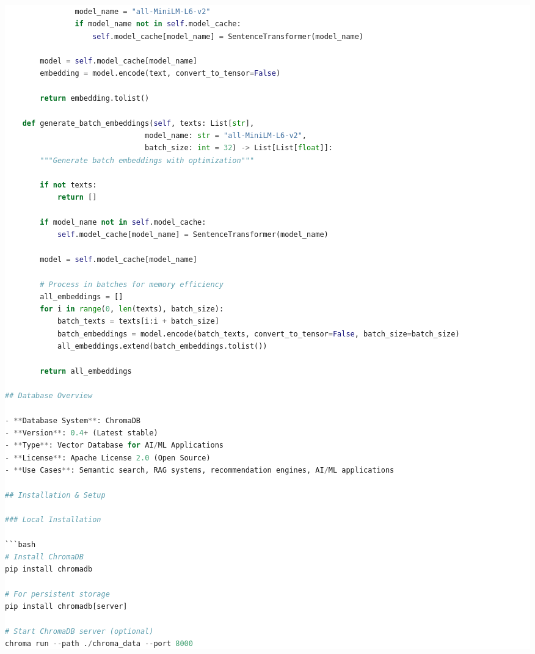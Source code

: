 ````python
                model_name = "all-MiniLM-L6-v2"
                if model_name not in self.model_cache:
                    self.model_cache[model_name] = SentenceTransformer(model_name)

        model = self.model_cache[model_name]
        embedding = model.encode(text, convert_to_tensor=False)

        return embedding.tolist()

    def generate_batch_embeddings(self, texts: List[str],
                                model_name: str = "all-MiniLM-L6-v2",
                                batch_size: int = 32) -> List[List[float]]:
        """Generate batch embeddings with optimization"""

        if not texts:
            return []

        if model_name not in self.model_cache:
            self.model_cache[model_name] = SentenceTransformer(model_name)

        model = self.model_cache[model_name]

        # Process in batches for memory efficiency
        all_embeddings = []
        for i in range(0, len(texts), batch_size):
            batch_texts = texts[i:i + batch_size]
            batch_embeddings = model.encode(batch_texts, convert_to_tensor=False, batch_size=batch_size)
            all_embeddings.extend(batch_embeddings.tolist())

        return all_embeddings

## Database Overview

- **Database System**: ChromaDB
- **Version**: 0.4+ (Latest stable)
- **Type**: Vector Database for AI/ML Applications
- **License**: Apache License 2.0 (Open Source)
- **Use Cases**: Semantic search, RAG systems, recommendation engines, AI/ML applications

## Installation & Setup

### Local Installation

```bash
# Install ChromaDB
pip install chromadb

# For persistent storage
pip install chromadb[server]

# Start ChromaDB server (optional)
chroma run --path ./chroma_data --port 8000
````
